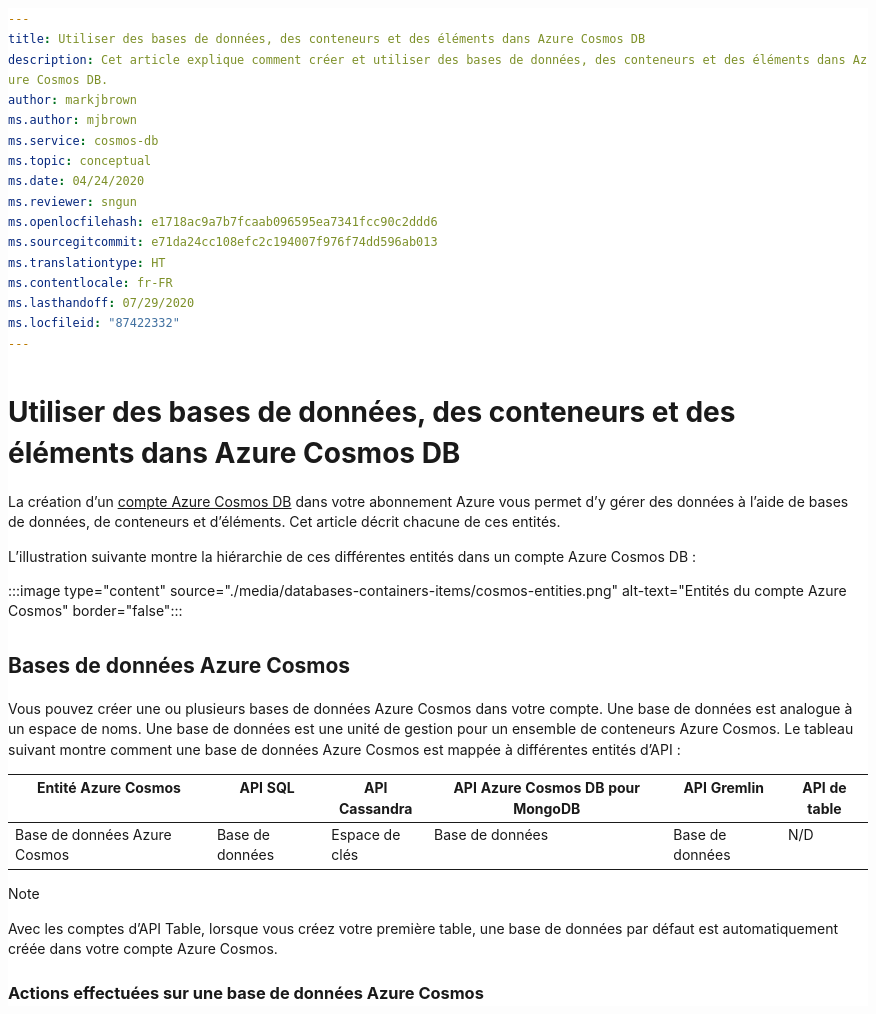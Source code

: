 ```yaml
---
title: Utiliser des bases de données, des conteneurs et des éléments dans Azure Cosmos DB
description: Cet article explique comment créer et utiliser des bases de données, des conteneurs et des éléments dans Azure Cosmos DB.
author: markjbrown
ms.author: mjbrown
ms.service: cosmos-db
ms.topic: conceptual
ms.date: 04/24/2020
ms.reviewer: sngun
ms.openlocfilehash: e1718ac9a7b7fcaab096595ea7341fcc90c2ddd6
ms.sourcegitcommit: e71da24cc108efc2c194007f976f74dd596ab013
ms.translationtype: HT
ms.contentlocale: fr-FR
ms.lasthandoff: 07/29/2020
ms.locfileid: "87422332"
---
```

# <a name="work-with-databases-containers-and-items-in-azure-cosmos-db"></a>Utiliser des bases de données, des conteneurs et des éléments dans Azure Cosmos DB

La création d’un [compte Azure Cosmos DB](account-overview.md) dans votre abonnement Azure vous permet d’y gérer des données à l’aide de bases de données, de conteneurs et d’éléments. Cet article décrit chacune de ces entités. 

L’illustration suivante montre la hiérarchie de ces différentes entités dans un compte Azure Cosmos DB :

:::image type="content" source="./media/databases-containers-items/cosmos-entities.png" alt-text="Entités du compte Azure Cosmos" border="false":::

## <a name="azure-cosmos-databases"></a>Bases de données Azure Cosmos

Vous pouvez créer une ou plusieurs bases de données Azure Cosmos dans votre compte. Une base de données est analogue à un espace de noms. Une base de données est une unité de gestion pour un ensemble de conteneurs Azure Cosmos. Le tableau suivant montre comment une base de données Azure Cosmos est mappée à différentes entités d’API :

| Entité Azure Cosmos | API SQL | API Cassandra | API Azure Cosmos DB pour MongoDB | API Gremlin | API de table |
| --- | --- | --- | --- | --- | --- |
|Base de données Azure Cosmos | Base de données | Espace de clés | Base de données | Base de données | N/D |

> [!NOTE]
> Avec les comptes d’API Table, lorsque vous créez votre première table, une base de données par défaut est automatiquement créée dans votre compte Azure Cosmos.

### <a name="operations-on-an-azure-cosmos-database"></a>Actions effectuées sur une base de données Azure Cosmos
